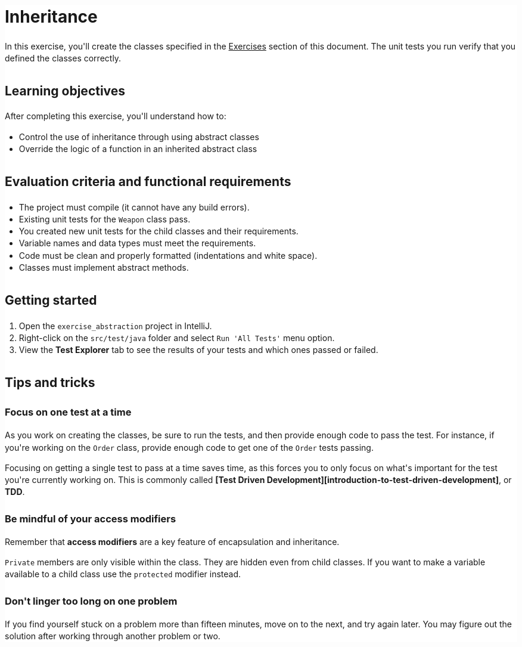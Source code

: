 # Inheritance

In this exercise, you'll create the classes specified in the [Exercises](#Exercises) section of this document. The unit tests you run verify that you defined the classes correctly.

## Learning objectives

After completing this exercise, you'll understand how to:

* Control the use of inheritance through using abstract classes
* Override the logic of a function in an inherited abstract class

## Evaluation criteria and functional requirements

* The project must compile (it cannot have any build errors).
* Existing unit tests for the `Weapon` class pass.
* You created new unit tests for the child classes and their requirements.
* Variable names and data types must meet the requirements.
* Code must be clean and properly formatted (indentations and white space).
* Classes must implement abstract methods.

## Getting started

1. Open the `exercise_abstraction` project in IntelliJ.
2. Right-click on the `src/test/java` folder and select `Run 'All Tests'` menu option.
3. View the **Test Explorer** tab to see the results of your tests and which ones passed or failed.

## Tips and tricks

### Focus on one test at a time

As you work on creating the classes, be sure to run the tests, and then provide enough code to pass the test. For instance, if you're working on the `Order` class, provide enough code to get one of the `Order` tests passing.

Focusing on getting a single test to pass at a time saves time, as this forces you to only focus on what's important for the test you're currently working on. This is commonly called **[Test Driven Development][introduction-to-test-driven-development]**, or **TDD**.

### Be mindful of your access modifiers

Remember that **access modifiers** are a key feature of encapsulation and inheritance.

`Private` members are only visible within the class. They are hidden even from child classes. If you want to make a variable available
to a child class use the `protected` modifier instead.

### Don't linger too long on one problem

If you find yourself stuck on a problem more than fifteen minutes, move on to the next, and try again later. You may figure out the solution after working through another problem or two.

